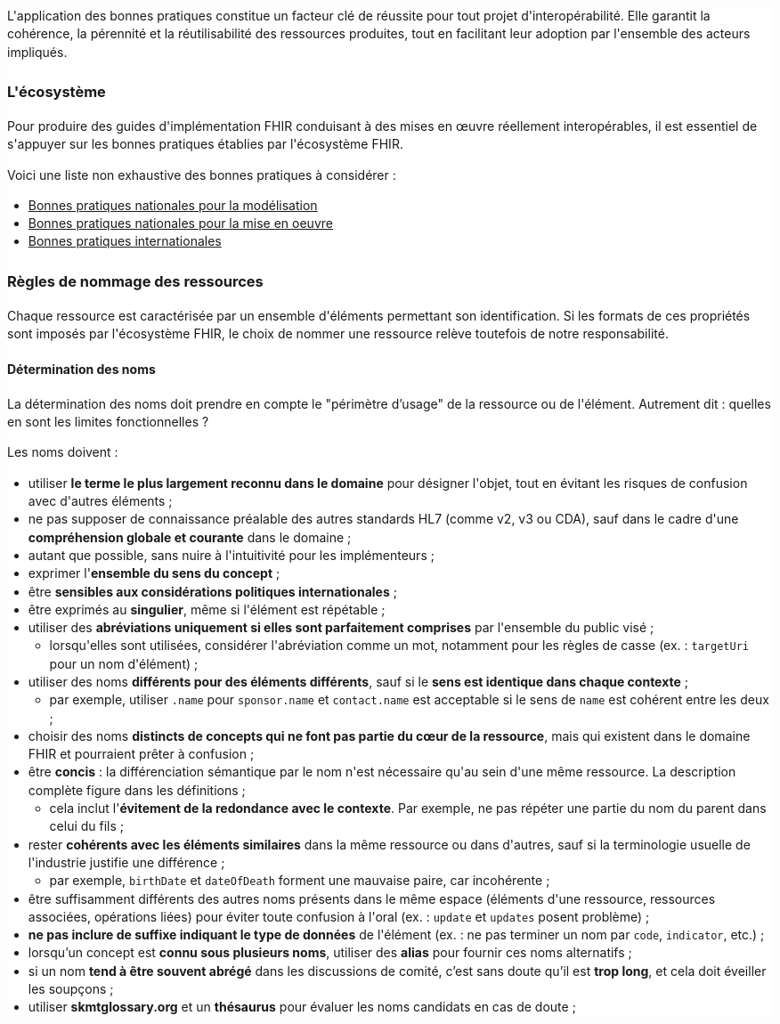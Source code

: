 L'application des bonnes pratiques constitue un facteur clé de réussite pour tout projet d'interopérabilité. Elle garantit la cohérence, la pérennité et la réutilisabilité des ressources produites, tout en facilitant leur adoption par l'ensemble des acteurs impliqués.

### L'écosystème

Pour produire des guides d'implémentation FHIR conduisant à des mises en œuvre réellement interopérables, il est essentiel de s'appuyer sur les bonnes pratiques établies par l'écosystème FHIR.

Voici une liste non exhaustive des bonnes pratiques à considérer :

* [Bonnes pratiques nationales pour la modélisation](https://interop.esante.gouv.fr/ig/documentation/bonnes_pratiques_modeler.html)
* [Bonnes pratiques nationales pour la mise en oeuvre](https://interop.esante.gouv.fr/ig/documentation/bonnes_pratiques_implementer.html)
* [Bonnes pratiques internationales](https://build.fhir.org/ig/FHIR/ig-guidance/best-practice.html)

### Règles de nommage des ressources

Chaque ressource est caractérisée par un ensemble d'éléments permettant son identification. Si les formats de ces propriétés sont imposés par l'écosystème FHIR, le choix de nommer une ressource relève toutefois de notre responsabilité.

#### Détermination des noms

La détermination des noms doit prendre en compte le "périmètre d’usage" de la ressource ou de l'élément. Autrement dit : quelles en sont les limites fonctionnelles ?

Les noms doivent :
* utiliser **le terme le plus largement reconnu dans le domaine** pour désigner l'objet, tout en évitant les risques de confusion avec d'autres éléments ;
* ne pas supposer de connaissance préalable des autres standards HL7 (comme v2, v3 ou CDA), sauf dans le cadre d'une **compréhension globale et courante** dans le domaine ;
* autant que possible, sans nuire à l'intuitivité pour les implémenteurs ;
* exprimer l'**ensemble du sens du concept** ;
* être **sensibles aux considérations politiques internationales** ;
* être exprimés au **singulier**, même si l'élément est répétable ;
* utiliser des **abréviations uniquement si elles sont parfaitement comprises** par l'ensemble du public visé ;
  * lorsqu'elles sont utilisées, considérer l'abréviation comme un mot, notamment pour les règles de casse (ex. : `targetUri` pour un nom d'élément) ;
* utiliser des noms **différents pour des éléments différents**, sauf si le **sens est identique dans chaque contexte** ;
  * par exemple, utiliser `.name` pour `sponsor.name` et `contact.name` est acceptable si le sens de `name` est cohérent entre les deux ;
* choisir des noms **distincts de concepts qui ne font pas partie du cœur de la ressource**, mais qui existent dans le domaine FHIR et pourraient prêter à confusion ;
* être **concis** : la différenciation sémantique par le nom n'est nécessaire qu'au sein d'une même ressource. La description complète figure dans les définitions ;
  * cela inclut l'**évitement de la redondance avec le contexte**. Par exemple, ne pas répéter une partie du nom du parent dans celui du fils ;
* rester **cohérents avec les éléments similaires** dans la même ressource ou dans d'autres, sauf si la terminologie usuelle de l'industrie justifie une différence ;
  * par exemple, `birthDate` et `dateOfDeath` forment une mauvaise paire, car incohérente ;
* être suffisamment différents des autres noms présents dans le même espace (éléments d'une ressource, ressources associées, opérations liées) pour éviter toute confusion à l'oral (ex. : `update` et `updates` posent problème) ;
* **ne pas inclure de suffixe indiquant le type de données** de l'élément (ex. : ne pas terminer un nom par `code`, `indicator`, etc.) ;
* lorsqu’un concept est **connu sous plusieurs noms**, utiliser des **alias** pour fournir ces noms alternatifs ;
* si un nom **tend à être souvent abrégé** dans les discussions de comité, c’est sans doute qu’il est **trop long**, et cela doit éveiller les soupçons ;
* utiliser **skmtglossary.org** et un **thésaurus** pour évaluer les noms candidats en cas de doute ;